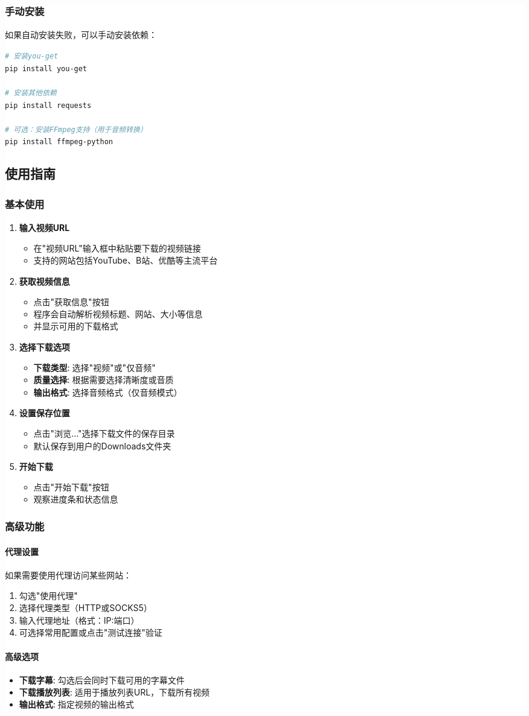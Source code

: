 ### 手动安装

如果自动安装失败，可以手动安装依赖：

```bash
# 安装you-get
pip install you-get

# 安装其他依赖
pip install requests

# 可选：安装FFmpeg支持（用于音频转换）
pip install ffmpeg-python
```

## 使用指南

### 基本使用

1. **输入视频URL**
   - 在"视频URL"输入框中粘贴要下载的视频链接
   - 支持的网站包括YouTube、B站、优酷等主流平台

2. **获取视频信息**
   - 点击"获取信息"按钮
   - 程序会自动解析视频标题、网站、大小等信息
   - 并显示可用的下载格式

3. **选择下载选项**
   - **下载类型**: 选择"视频"或"仅音频"
   - **质量选择**: 根据需要选择清晰度或音质
   - **输出格式**: 选择音频格式（仅音频模式）

4. **设置保存位置**
   - 点击"浏览..."选择下载文件的保存目录
   - 默认保存到用户的Downloads文件夹

5. **开始下载**
   - 点击"开始下载"按钮
   - 观察进度条和状态信息

### 高级功能

#### 代理设置
如果需要使用代理访问某些网站：

1. 勾选"使用代理"
2. 选择代理类型（HTTP或SOCKS5）
3. 输入代理地址（格式：IP:端口）
4. 可选择常用配置或点击"测试连接"验证

#### 高级选项
- **下载字幕**: 勾选后会同时下载可用的字幕文件
- **下载播放列表**: 适用于播放列表URL，下载所有视频
- **输出格式**: 指定视频的输出格式
